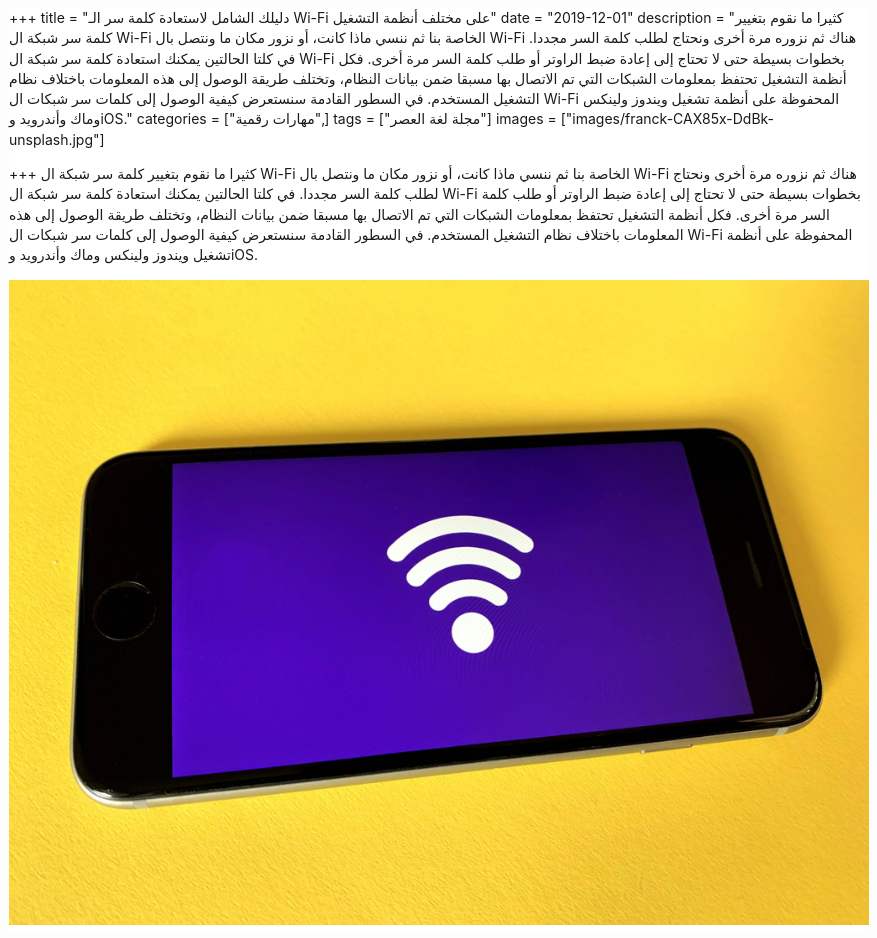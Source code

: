 +++
title = "دليلك الشامل لاستعادة كلمة سر الـ Wi-Fi على مختلف أنظمة التشغيل"
date = "2019-12-01"
description = "كثيرا ما نقوم بتغيير كلمة سر شبكة ال Wi-Fi الخاصة بنا ثم ننسي ماذا كانت، أو نزور مكان ما ونتصل بال Wi-Fi هناك ثم نزوره مرة أخرى ونحتاج لطلب كلمة السر مجددا. في كلتا الحالتين يمكنك استعادة كلمة سر شبكة ال Wi-Fi بخطوات بسيطة حتى لا تحتاج إلى إعادة ضبط الراوتر أو طلب كلمة السر مرة أخرى. فكل أنظمة التشغيل تحتفظ بمعلومات الشبكات التي تم الاتصال بها مسبقا ضمن بيانات النظام، وتختلف طريقة الوصول إلى هذه المعلومات باختلاف نظام التشغيل المستخدم. في السطور القادمة سنستعرض كيفية الوصول إلى كلمات سر شبكات ال Wi-Fi المحفوظة على أنظمة تشغيل ويندوز ولينكس وماك وأندرويد وiOS."
categories = ["مهارات رقمية",]
tags = ["مجلة لغة العصر"]
images = ["images/franck-CAX85x-DdBk-unsplash.jpg"]

+++
كثيرا ما نقوم بتغيير كلمة سر شبكة ال Wi-Fi الخاصة بنا ثم ننسي ماذا كانت، أو نزور مكان ما ونتصل بال Wi-Fi هناك ثم نزوره مرة أخرى ونحتاج لطلب كلمة السر مجددا. في كلتا الحالتين يمكنك استعادة كلمة سر شبكة ال Wi-Fi بخطوات بسيطة حتى لا تحتاج إلى إعادة ضبط الراوتر أو طلب كلمة السر مرة أخرى. فكل أنظمة التشغيل تحتفظ بمعلومات الشبكات التي تم الاتصال بها مسبقا ضمن بيانات النظام، وتختلف طريقة الوصول إلى هذه المعلومات باختلاف نظام التشغيل المستخدم. في السطور القادمة سنستعرض كيفية الوصول إلى كلمات سر شبكات ال Wi-Fi المحفوظة على أنظمة تشغيل ويندوز ولينكس وماك وأندرويد وiOS.

![img](images/franck-CAX85x-DdBk-unsplash.jpg)

